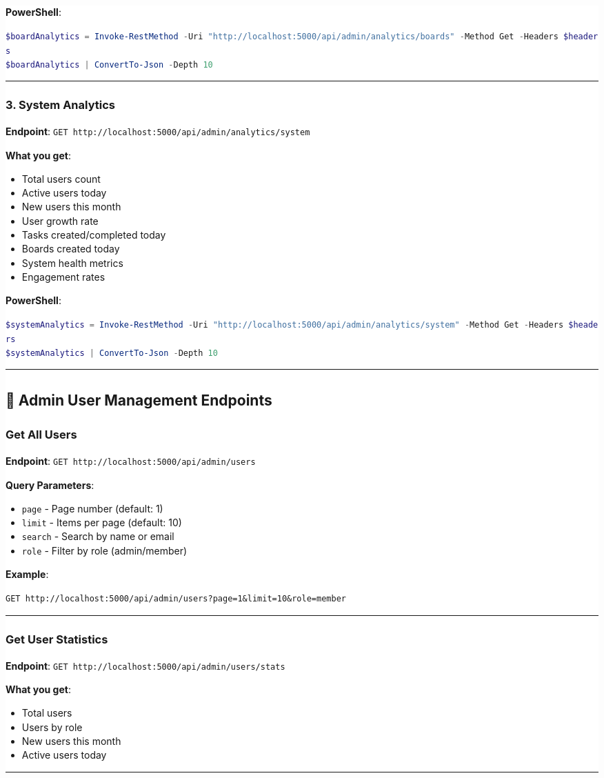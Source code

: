 **PowerShell**:
```powershell
$boardAnalytics = Invoke-RestMethod -Uri "http://localhost:5000/api/admin/analytics/boards" -Method Get -Headers $headers
$boardAnalytics | ConvertTo-Json -Depth 10
```

---

### 3. System Analytics
**Endpoint**: `GET http://localhost:5000/api/admin/analytics/system`

**What you get**:
- Total users count
- Active users today
- New users this month
- User growth rate
- Tasks created/completed today
- Boards created today
- System health metrics
- Engagement rates

**PowerShell**:
```powershell
$systemAnalytics = Invoke-RestMethod -Uri "http://localhost:5000/api/admin/analytics/system" -Method Get -Headers $headers
$systemAnalytics | ConvertTo-Json -Depth 10
```

---

## 👥 Admin User Management Endpoints

### Get All Users
**Endpoint**: `GET http://localhost:5000/api/admin/users`

**Query Parameters**:
- `page` - Page number (default: 1)
- `limit` - Items per page (default: 10)
- `search` - Search by name or email
- `role` - Filter by role (admin/member)

**Example**:
```
GET http://localhost:5000/api/admin/users?page=1&limit=10&role=member
```

---

### Get User Statistics
**Endpoint**: `GET http://localhost:5000/api/admin/users/stats`

**What you get**:
- Total users
- Users by role
- New users this month
- Active users today

---